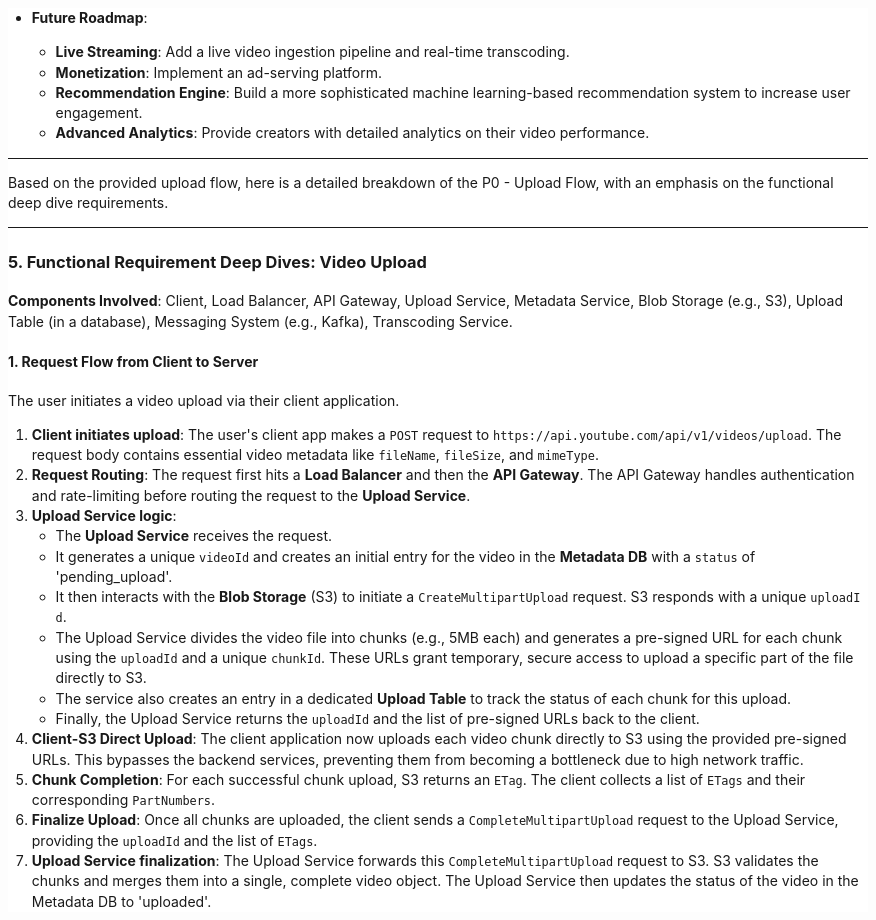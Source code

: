   * **Future Roadmap**:

      * **Live Streaming**: Add a live video ingestion pipeline and real-time transcoding.
      * **Monetization**: Implement an ad-serving platform.
      * **Recommendation Engine**: Build a more sophisticated machine learning-based recommendation system to increase user engagement.
      * **Advanced Analytics**: Provide creators with detailed analytics on their video performance.
  
---

Based on the provided upload flow, here is a detailed breakdown of the P0 - Upload Flow, with an emphasis on the functional deep dive requirements.

-----

### 5\. Functional Requirement Deep Dives: Video Upload

**Components Involved**: Client, Load Balancer, API Gateway, Upload Service, Metadata Service, Blob Storage (e.g., S3), Upload Table (in a database), Messaging System (e.g., Kafka), Transcoding Service.

#### 1\. Request Flow from Client to Server

The user initiates a video upload via their client application.

1.  **Client initiates upload**: The user's client app makes a `POST` request to `https://api.youtube.com/api/v1/videos/upload`. The request body contains essential video metadata like `fileName`, `fileSize`, and `mimeType`.
2.  **Request Routing**: The request first hits a **Load Balancer** and then the **API Gateway**. The API Gateway handles authentication and rate-limiting before routing the request to the **Upload Service**.
3.  **Upload Service logic**:
      * The **Upload Service** receives the request.
      * It generates a unique `videoId` and creates an initial entry for the video in the **Metadata DB** with a `status` of 'pending\_upload'.
      * It then interacts with the **Blob Storage** (S3) to initiate a `CreateMultipartUpload` request. S3 responds with a unique `uploadId`.
      * The Upload Service divides the video file into chunks (e.g., 5MB each) and generates a pre-signed URL for each chunk using the `uploadId` and a unique `chunkId`. These URLs grant temporary, secure access to upload a specific part of the file directly to S3.
      * The service also creates an entry in a dedicated **Upload Table** to track the status of each chunk for this upload.
      * Finally, the Upload Service returns the `uploadId` and the list of pre-signed URLs back to the client.
4.  **Client-S3 Direct Upload**: The client application now uploads each video chunk directly to S3 using the provided pre-signed URLs. This bypasses the backend services, preventing them from becoming a bottleneck due to high network traffic.
5.  **Chunk Completion**: For each successful chunk upload, S3 returns an `ETag`. The client collects a list of `ETags` and their corresponding `PartNumbers`.
6.  **Finalize Upload**: Once all chunks are uploaded, the client sends a `CompleteMultipartUpload` request to the Upload Service, providing the `uploadId` and the list of `ETags`.
7.  **Upload Service finalization**: The Upload Service forwards this `CompleteMultipartUpload` request to S3. S3 validates the chunks and merges them into a single, complete video object. The Upload Service then updates the status of the video in the Metadata DB to 'uploaded'.
